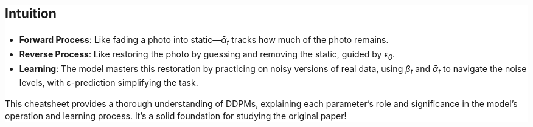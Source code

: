 
## Intuition
- **Forward Process**: Like fading a photo into static—$\bar{\alpha}_t$ tracks how much of the photo remains.
- **Reverse Process**: Like restoring the photo by guessing and removing the static, guided by $\epsilon_\theta$.
- **Learning**: The model masters this restoration by practicing on noisy versions of real data, using $\beta_t$ and $\bar{\alpha}_t$ to navigate the noise levels, with ε-prediction simplifying the task.

This cheatsheet provides a thorough understanding of DDPMs, explaining each parameter’s role and significance in the model’s operation and learning process. It’s a solid foundation for studying the original paper!
